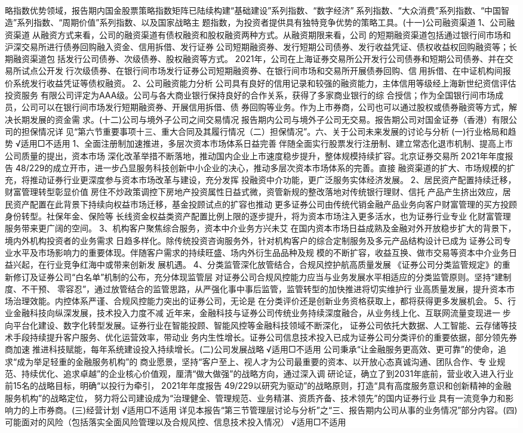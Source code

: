 略指数优势领域，报告期内国金股票策略指数矩阵已陆续构建“基础建设”系列指数、“数字经济”
系列指数、“大众消费”系列指数、“中国智造”系列指数、“周期价值”系列指数、以及国家战略主
题指数，为投资者提供具有独特竞争优势的策略工具。(十一)公司融资渠道
1、公司融资渠道
从融资方式来看，公司的融资渠道有债权融资和股权融资两种方式。从融资期限来看，公司
的短期融资渠道包括通过银行间市场和沪深交易所进行债券回购融入资金、信用拆借、发行证券
公司短期融资券、发行短期公司债券、发行收益凭证、债权收益权回购融资等；长期融资渠道包
括发行公司债券、次级债券、股权融资等方式。
2021年，公司在上海证券交易所公开发行公司债券和短期公司债券、并在交易所试点公开发
行次级债券、在银行间市场发行证券公司短期融资券、在银行间市场和交易所开展债券回购、信
用拆借、在中证机构间报价系统发行收益凭证等债权融资。
2、公司融资能力分析
公司具有良好的信用记录和较强的融资能力，主体信用等级经上海新世纪资信评估投资服务
有限公司评定为AAA级。公司与各大商业银行保持良好的合作关系，获得了多家商业银行的综
合授信；作为全国银行间市场成员，公司可以在银行间市场发行短期融资券、开展信用拆借、债
券回购等业务。作为上市券商，公司也可以通过股权或债券融资等方式，解决长期发展的资金需
求。(十二)公司与境外子公司之间交易情况
报告期内公司与境外子公司无交易。报告期公司对国金证券（香港）有限公司的担保情况详
见“第六节重要事项十三、重大合同及其履行情况（二）担保情况”。六、关于公司未来发展的讨论与分析
(一)行业格局和趋势
√适用□不适用
1、全面注册制加速推进，多层次资本市场体系日益完善
伴随全面实行股票发行注册制、建立常态化退市机制、提高上市公司质量的提出，资本市场
深化改革举措不断落地，推动国内企业上市速度稳步提升，整体规模持续扩容。北京证券交易所
2021年年度报告
48/229的成立开市，进一步凸显服务科技创新中小企业的决心，推动多层次资本市场体系的完善。直接
融资渠道的扩大、市场规模的扩充，将推动证券行业更深度参与资本市场改革与建设，充分发挥
投融资中介功能，更广泛服务实体经济发展。
2、居民资产配置持续迁移，财富管理转型彰显价值
房住不炒政策调控下房地产投资属性日益式微，资管新规的整改落地对传统银行理财、信托
产品产生挤出效应，居民资产配置在此背景下持续向权益市场迁移，基金投顾试点的扩容也推动
更多证券公司由传统代销金融产品业务向客户财富管理的买方投顾身份转型。社保年金、保险等
长线资金权益类资产配置比例上限的逐步提升，将为资本市场注入更多活水，也为证券行业专业
化财富管理服务带来更广阔的空间。
3、机构客户聚焦综合服务，资本中介业务方兴未艾
在国内资本市场日益成熟及金融对外开放稳步扩大的背景下，境内外机构投资者的业务需求
日趋多样化。除传统投资咨询服务外，针对机构客户的综合定制服务及多元产品结构设计已成为
证券公司专业水平及市场影响力的重要体现。伴随客户需求的持续旺盛、场内外衍生品品种及规
模的不断扩容，收益互换、做市交易等资本中介业务日益兴起，在行业竞争红海中或带来创新发
展机遇。
4、分类监管深化放管结合，合规风控护航高质量发展
《证券公司分类监管规定》的重新修订及证券公司“白名单”机制的公布，充分体现监管层
对证券公司合规风控能力应当与业务发展水平相适应的分类监管原则。坚持“建制度、不干预、
零容忍”，通过放管结合的监管思路，从严强化事中事后监管，监管转型的加快推进将切实维护行
业高质量发展，提升资本市场治理效能。内控体系严谨、合规风控能力突出的证券公司，无论是
在分类评价还是创新业务资格获取上，都将获得更多发展机会。
5、行业金融科技向纵深发展，技术投入力度不减
近年来，金融科技与证券公司传统业务持续深度融合，从业务线上化、互联网流量变现进一
步向平台化建设、数字化转型发展。证券行业在智能投顾、智能风控等金融科技领域不断深化，
证券公司依托大数据、人工智能、云存储等技术手段持续提升客户服务、优化运营效率，带动业
务内生性增长。证券公司信息技术投入已成为证券公司分类评价的重要依据，部分领先券商加速
推进科技赋能，每年系统建设投入持续增长。(二)公司发展战略
√适用□不适用
公司秉承“让金融服务更高效、更可靠”的使命，追求“成为举足轻重的金融服务机构”的
商业愿景，坚持“客户至上、视人才为公司最重要的资本、以开放心态真诚沟通、团队合作、专
业规范、持续优化、追求卓越”的企业核心价值观，厘清“做大做强”的战略方向，通过深入调
研论证，确立了到2031年底前，营业收入进入行业前15名的战略目标，明确“以投行为牵引，
2021年年度报告
49/229以研究为驱动”的战略原则，打造“具有高度服务意识和创新精神的金融服务机构”的战略定位，
努力将公司建设成为“治理健全、管理规范、业务精湛、资质齐备、技术领先”的国内证券行业
具有一流竞争力和影响力的上市券商。(三)经营计划
√适用□不适用
详见本报告“第三节管理层讨论与分析”之“三、报告期内公司从事的业务情况”部分内容。(四)可能面对的风险（包括落实全面风险管理以及合规风控、信息技术投入情况）
√适用□不适用